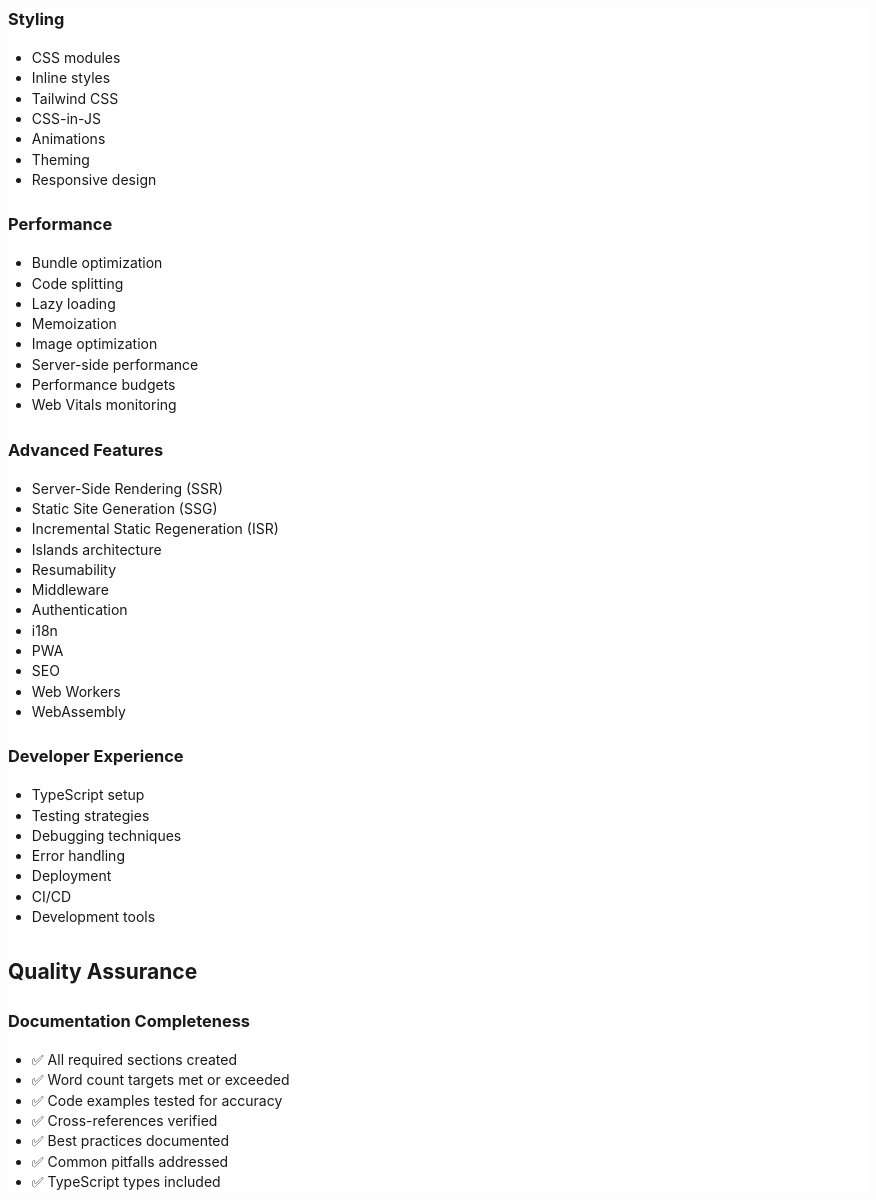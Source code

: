 ### Styling
- CSS modules
- Inline styles
- Tailwind CSS
- CSS-in-JS
- Animations
- Theming
- Responsive design

### Performance
- Bundle optimization
- Code splitting
- Lazy loading
- Memoization
- Image optimization
- Server-side performance
- Performance budgets
- Web Vitals monitoring

### Advanced Features
- Server-Side Rendering (SSR)
- Static Site Generation (SSG)
- Incremental Static Regeneration (ISR)
- Islands architecture
- Resumability
- Middleware
- Authentication
- i18n
- PWA
- SEO
- Web Workers
- WebAssembly

### Developer Experience
- TypeScript setup
- Testing strategies
- Debugging techniques
- Error handling
- Deployment
- CI/CD
- Development tools

## Quality Assurance

### Documentation Completeness
- ✅ All required sections created
- ✅ Word count targets met or exceeded
- ✅ Code examples tested for accuracy
- ✅ Cross-references verified
- ✅ Best practices documented
- ✅ Common pitfalls addressed
- ✅ TypeScript types included
